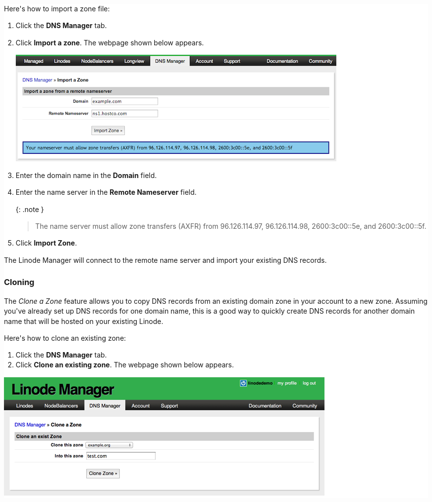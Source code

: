 Here's how to import a zone file:

1.  Click the **DNS Manager** tab.
2.  Click **Import a zone**. The webpage shown below appears.

	[![This page lets you import a domain zone.](/docs/assets/1658-axfr_sm.png)](/docs/assets/1659-axfr.png)

3.  Enter the domain name in the **Domain** field.
4.  Enter the name server in the **Remote Nameserver** field.

	{: .note }
	>
	> The name server must allow zone transfers (AXFR) from 96.126.114.97, 96.126.114.98, 2600:3c00::5e, and 2600:3c00::5f.

5.  Click **Import Zone**.

The Linode Manager will connect to the remote name server and import your existing DNS records.

### Cloning

The *Clone a Zone* feature allows you to copy DNS records from an existing domain zone in your account to a new zone. Assuming you've already set up DNS records for one domain name, this is a good way to quickly create DNS records for another domain name that will be hosted on your existing Linode.

Here's how to clone an existing zone:

1.  Click the **DNS Manager** tab.
2.  Click **Clone an existing zone**. The webpage shown below appears.

[![This page lets you clone a domain zone.](/docs/assets/1119-dns7.png)](/docs/assets/1119-dns7.png)

